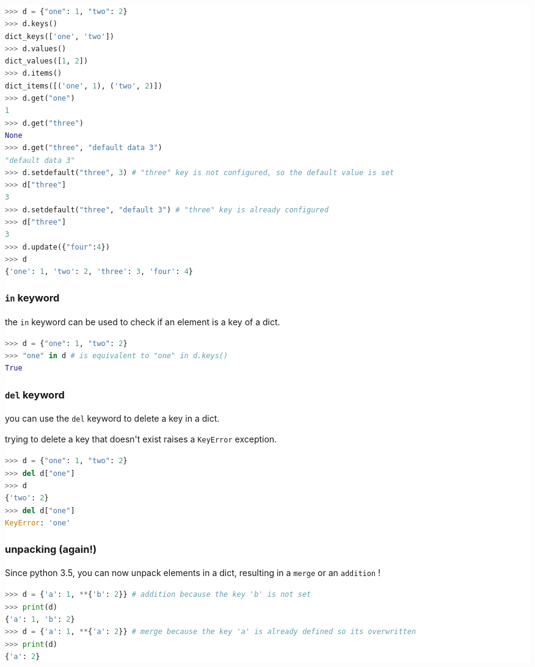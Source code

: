 ```python
>>> d = {"one": 1, "two": 2}
>>> d.keys()
dict_keys(['one', 'two'])
>>> d.values()
dict_values([1, 2])
>>> d.items()
dict_items([('one', 1), ('two', 2)])
>>> d.get("one")
1
>>> d.get("three")
None
>>> d.get("three", "default data 3")
"default data 3"
>>> d.setdefault("three", 3) # "three" key is not configured, so the default value is set
>>> d["three"]
3
>>> d.setdefault("three", "default 3") # "three" key is already configured
>>> d["three"]
3
>>> d.update({"four":4})
>>> d
{'one': 1, 'two': 2, 'three': 3, 'four': 4}
```

### `in` keyword

the `in` keyword can be used to check if an element is a key of a dict.

```python
>>> d = {"one": 1, "two": 2}
>>> "one" in d # is equivalent to "one" in d.keys()
True
```

### `del` keyword

you can use the `del` keyword to delete a key in a dict.

trying to delete a key that doesn't exist raises a `KeyError` exception.

```python
>>> d = {"one": 1, "two": 2}
>>> del d["one"]
>>> d
{'two': 2}
>>> del d["one"]
KeyError: 'one'
```

### unpacking (again!)

Since python 3.5, you can now unpack elements in a dict, resulting in a `merge` or an `addition` !

```python
>>> d = {'a': 1, **{'b': 2}} # addition because the key 'b' is not set
>>> print(d)
{'a': 1, 'b': 2}
>>> d = {'a': 1, **{'a': 2}} # merge because the key 'a' is already defined so its overwritten
>>> print(d)
{'a': 2}
```
